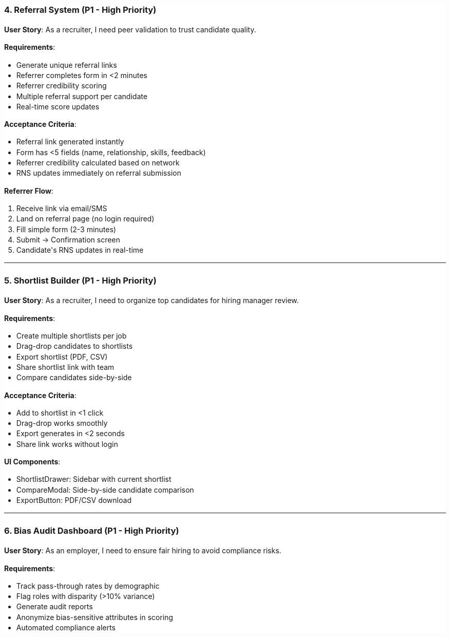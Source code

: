 ### 4. Referral System (P1 - High Priority)

**User Story**: As a recruiter, I need peer validation to trust candidate quality.

**Requirements**:
- Generate unique referral links
- Referrer completes form in <2 minutes
- Referrer credibility scoring
- Multiple referral support per candidate
- Real-time score updates

**Acceptance Criteria**:
- Referral link generated instantly
- Form has <5 fields (name, relationship, skills, feedback)
- Referrer credibility calculated based on network
- RNS updates immediately on referral submission

**Referrer Flow**:
1. Receive link via email/SMS
2. Land on referral page (no login required)
3. Fill simple form (2-3 minutes)
4. Submit → Confirmation screen
5. Candidate's RNS updates in real-time

---

### 5. Shortlist Builder (P1 - High Priority)

**User Story**: As a recruiter, I need to organize top candidates for hiring manager review.

**Requirements**:
- Create multiple shortlists per job
- Drag-drop candidates to shortlists
- Export shortlist (PDF, CSV)
- Share shortlist link with team
- Compare candidates side-by-side

**Acceptance Criteria**:
- Add to shortlist in <1 click
- Drag-drop works smoothly
- Export generates in <2 seconds
- Share link works without login

**UI Components**:
- ShortlistDrawer: Sidebar with current shortlist
- CompareModal: Side-by-side candidate comparison
- ExportButton: PDF/CSV download

---

### 6. Bias Audit Dashboard (P1 - High Priority)

**User Story**: As an employer, I need to ensure fair hiring to avoid compliance risks.

**Requirements**:
- Track pass-through rates by demographic
- Flag roles with disparity (>10% variance)
- Generate audit reports
- Anonymize bias-sensitive attributes in scoring
- Automated compliance alerts

